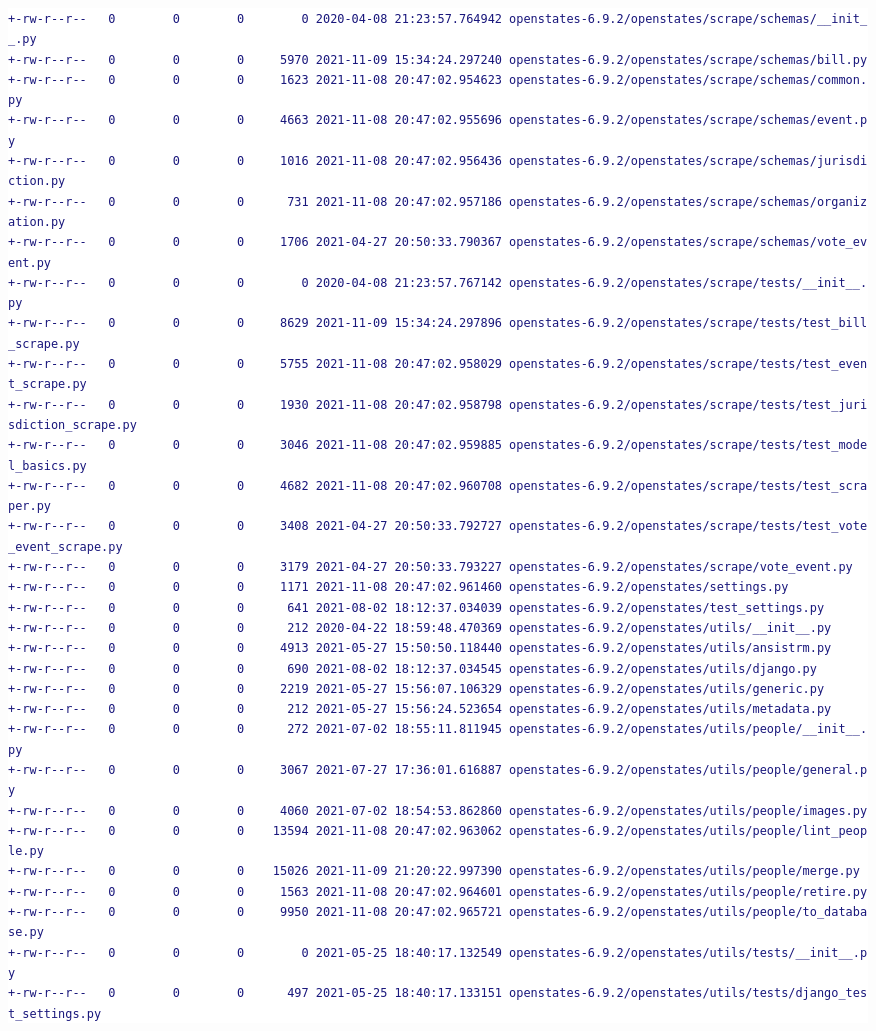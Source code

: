 ```diff
+-rw-r--r--   0        0        0        0 2020-04-08 21:23:57.764942 openstates-6.9.2/openstates/scrape/schemas/__init__.py
+-rw-r--r--   0        0        0     5970 2021-11-09 15:34:24.297240 openstates-6.9.2/openstates/scrape/schemas/bill.py
+-rw-r--r--   0        0        0     1623 2021-11-08 20:47:02.954623 openstates-6.9.2/openstates/scrape/schemas/common.py
+-rw-r--r--   0        0        0     4663 2021-11-08 20:47:02.955696 openstates-6.9.2/openstates/scrape/schemas/event.py
+-rw-r--r--   0        0        0     1016 2021-11-08 20:47:02.956436 openstates-6.9.2/openstates/scrape/schemas/jurisdiction.py
+-rw-r--r--   0        0        0      731 2021-11-08 20:47:02.957186 openstates-6.9.2/openstates/scrape/schemas/organization.py
+-rw-r--r--   0        0        0     1706 2021-04-27 20:50:33.790367 openstates-6.9.2/openstates/scrape/schemas/vote_event.py
+-rw-r--r--   0        0        0        0 2020-04-08 21:23:57.767142 openstates-6.9.2/openstates/scrape/tests/__init__.py
+-rw-r--r--   0        0        0     8629 2021-11-09 15:34:24.297896 openstates-6.9.2/openstates/scrape/tests/test_bill_scrape.py
+-rw-r--r--   0        0        0     5755 2021-11-08 20:47:02.958029 openstates-6.9.2/openstates/scrape/tests/test_event_scrape.py
+-rw-r--r--   0        0        0     1930 2021-11-08 20:47:02.958798 openstates-6.9.2/openstates/scrape/tests/test_jurisdiction_scrape.py
+-rw-r--r--   0        0        0     3046 2021-11-08 20:47:02.959885 openstates-6.9.2/openstates/scrape/tests/test_model_basics.py
+-rw-r--r--   0        0        0     4682 2021-11-08 20:47:02.960708 openstates-6.9.2/openstates/scrape/tests/test_scraper.py
+-rw-r--r--   0        0        0     3408 2021-04-27 20:50:33.792727 openstates-6.9.2/openstates/scrape/tests/test_vote_event_scrape.py
+-rw-r--r--   0        0        0     3179 2021-04-27 20:50:33.793227 openstates-6.9.2/openstates/scrape/vote_event.py
+-rw-r--r--   0        0        0     1171 2021-11-08 20:47:02.961460 openstates-6.9.2/openstates/settings.py
+-rw-r--r--   0        0        0      641 2021-08-02 18:12:37.034039 openstates-6.9.2/openstates/test_settings.py
+-rw-r--r--   0        0        0      212 2020-04-22 18:59:48.470369 openstates-6.9.2/openstates/utils/__init__.py
+-rw-r--r--   0        0        0     4913 2021-05-27 15:50:50.118440 openstates-6.9.2/openstates/utils/ansistrm.py
+-rw-r--r--   0        0        0      690 2021-08-02 18:12:37.034545 openstates-6.9.2/openstates/utils/django.py
+-rw-r--r--   0        0        0     2219 2021-05-27 15:56:07.106329 openstates-6.9.2/openstates/utils/generic.py
+-rw-r--r--   0        0        0      212 2021-05-27 15:56:24.523654 openstates-6.9.2/openstates/utils/metadata.py
+-rw-r--r--   0        0        0      272 2021-07-02 18:55:11.811945 openstates-6.9.2/openstates/utils/people/__init__.py
+-rw-r--r--   0        0        0     3067 2021-07-27 17:36:01.616887 openstates-6.9.2/openstates/utils/people/general.py
+-rw-r--r--   0        0        0     4060 2021-07-02 18:54:53.862860 openstates-6.9.2/openstates/utils/people/images.py
+-rw-r--r--   0        0        0    13594 2021-11-08 20:47:02.963062 openstates-6.9.2/openstates/utils/people/lint_people.py
+-rw-r--r--   0        0        0    15026 2021-11-09 21:20:22.997390 openstates-6.9.2/openstates/utils/people/merge.py
+-rw-r--r--   0        0        0     1563 2021-11-08 20:47:02.964601 openstates-6.9.2/openstates/utils/people/retire.py
+-rw-r--r--   0        0        0     9950 2021-11-08 20:47:02.965721 openstates-6.9.2/openstates/utils/people/to_database.py
+-rw-r--r--   0        0        0        0 2021-05-25 18:40:17.132549 openstates-6.9.2/openstates/utils/tests/__init__.py
+-rw-r--r--   0        0        0      497 2021-05-25 18:40:17.133151 openstates-6.9.2/openstates/utils/tests/django_test_settings.py
```